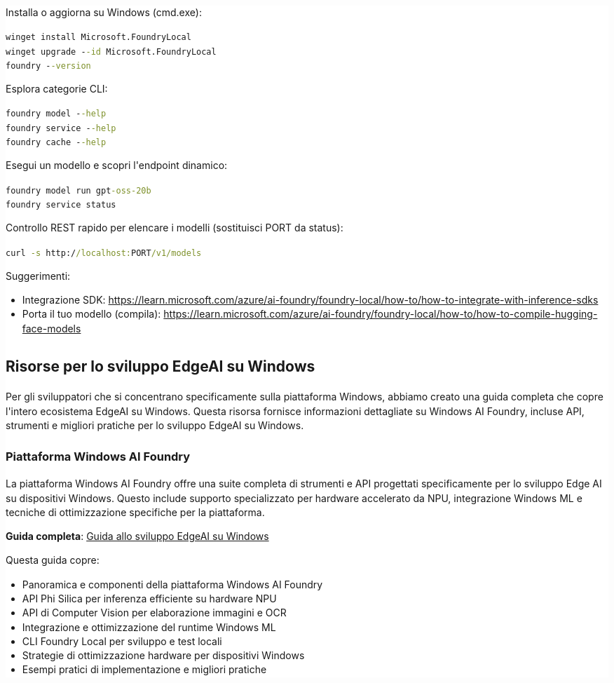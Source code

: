 Installa o aggiorna su Windows (cmd.exe):
```cmd
winget install Microsoft.FoundryLocal
winget upgrade --id Microsoft.FoundryLocal
foundry --version
```

Esplora categorie CLI:
```cmd
foundry model --help
foundry service --help
foundry cache --help
```

Esegui un modello e scopri l'endpoint dinamico:
```cmd
foundry model run gpt-oss-20b
foundry service status
```

Controllo REST rapido per elencare i modelli (sostituisci PORT da status):
```cmd
curl -s http://localhost:PORT/v1/models
```

Suggerimenti:
- Integrazione SDK: https://learn.microsoft.com/azure/ai-foundry/foundry-local/how-to/how-to-integrate-with-inference-sdks
- Porta il tuo modello (compila): https://learn.microsoft.com/azure/ai-foundry/foundry-local/how-to/how-to-compile-hugging-face-models

## Risorse per lo sviluppo EdgeAI su Windows

Per gli sviluppatori che si concentrano specificamente sulla piattaforma Windows, abbiamo creato una guida completa che copre l'intero ecosistema EdgeAI su Windows. Questa risorsa fornisce informazioni dettagliate su Windows AI Foundry, incluse API, strumenti e migliori pratiche per lo sviluppo EdgeAI su Windows.

### Piattaforma Windows AI Foundry
La piattaforma Windows AI Foundry offre una suite completa di strumenti e API progettati specificamente per lo sviluppo Edge AI su dispositivi Windows. Questo include supporto specializzato per hardware accelerato da NPU, integrazione Windows ML e tecniche di ottimizzazione specifiche per la piattaforma.

**Guida completa**: [Guida allo sviluppo EdgeAI su Windows](../windowdeveloper.md)

Questa guida copre:
- Panoramica e componenti della piattaforma Windows AI Foundry
- API Phi Silica per inferenza efficiente su hardware NPU
- API di Computer Vision per elaborazione immagini e OCR
- Integrazione e ottimizzazione del runtime Windows ML
- CLI Foundry Local per sviluppo e test locali
- Strategie di ottimizzazione hardware per dispositivi Windows
- Esempi pratici di implementazione e migliori pratiche
